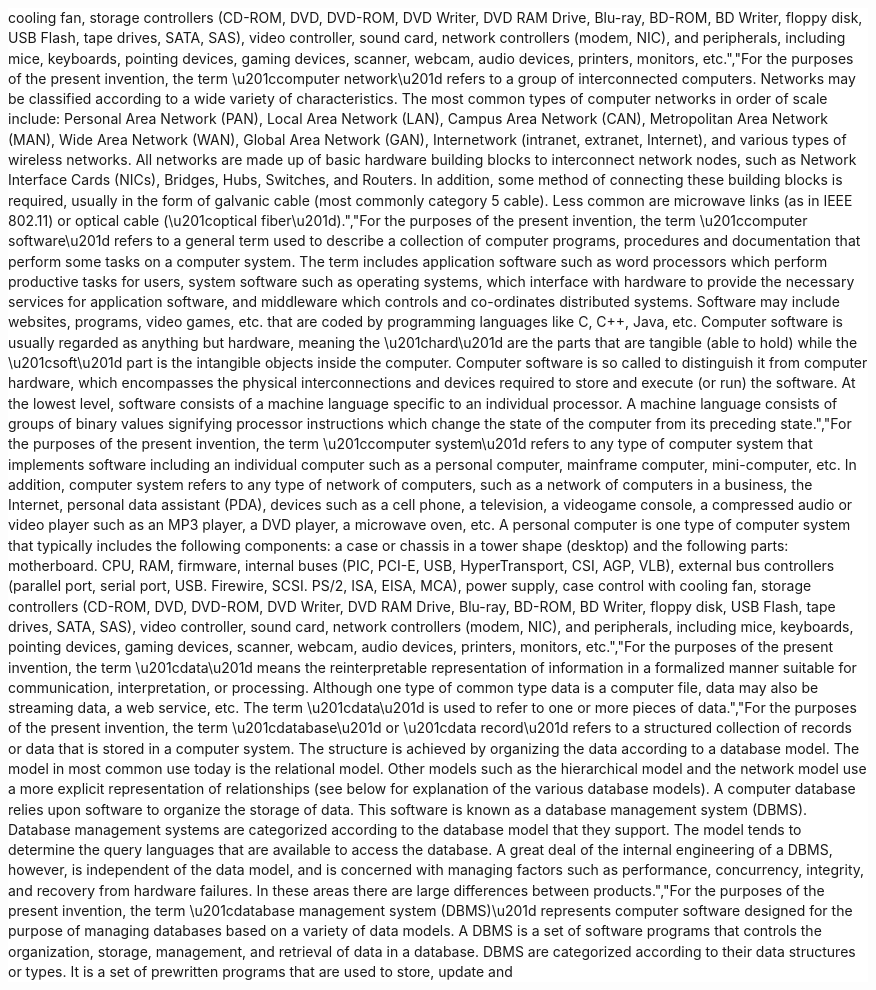 cooling fan, storage controllers (CD-ROM, DVD, DVD-ROM, DVD Writer, DVD RAM Drive, Blu-ray, BD-ROM, BD Writer, floppy disk, USB Flash, tape drives, SATA, SAS), video controller, sound card, network controllers (modem, NIC), and peripherals, including mice, keyboards, pointing devices, gaming devices, scanner, webcam, audio devices, printers, monitors, etc.","For the purposes of the present invention, the term \u201ccomputer network\u201d refers to a group of interconnected computers. Networks may be classified according to a wide variety of characteristics. The most common types of computer networks in order of scale include: Personal Area Network (PAN), Local Area Network (LAN), Campus Area Network (CAN), Metropolitan Area Network (MAN), Wide Area Network (WAN), Global Area Network (GAN), Internetwork (intranet, extranet, Internet), and various types of wireless networks. All networks are made up of basic hardware building blocks to interconnect network nodes, such as Network Interface Cards (NICs), Bridges, Hubs, Switches, and Routers. In addition, some method of connecting these building blocks is required, usually in the form of galvanic cable (most commonly category 5 cable). Less common are microwave links (as in IEEE 802.11) or optical cable (\u201coptical fiber\u201d).","For the purposes of the present invention, the term \u201ccomputer software\u201d refers to a general term used to describe a collection of computer programs, procedures and documentation that perform some tasks on a computer system. The term includes application software such as word processors which perform productive tasks for users, system software such as operating systems, which interface with hardware to provide the necessary services for application software, and middleware which controls and co-ordinates distributed systems. Software may include websites, programs, video games, etc. that are coded by programming languages like C, C++, Java, etc. Computer software is usually regarded as anything but hardware, meaning the \u201chard\u201d are the parts that are tangible (able to hold) while the \u201csoft\u201d part is the intangible objects inside the computer. Computer software is so called to distinguish it from computer hardware, which encompasses the physical interconnections and devices required to store and execute (or run) the software. At the lowest level, software consists of a machine language specific to an individual processor. A machine language consists of groups of binary values signifying processor instructions which change the state of the computer from its preceding state.","For the purposes of the present invention, the term \u201ccomputer system\u201d refers to any type of computer system that implements software including an individual computer such as a personal computer, mainframe computer, mini-computer, etc. In addition, computer system refers to any type of network of computers, such as a network of computers in a business, the Internet, personal data assistant (PDA), devices such as a cell phone, a television, a videogame console, a compressed audio or video player such as an MP3 player, a DVD player, a microwave oven, etc. A personal computer is one type of computer system that typically includes the following components: a case or chassis in a tower shape (desktop) and the following parts: motherboard. CPU, RAM, firmware, internal buses (PIC, PCI-E, USB, HyperTransport, CSI, AGP, VLB), external bus controllers (parallel port, serial port, USB. Firewire, SCSI. PS\/2, ISA, EISA, MCA), power supply, case control with cooling fan, storage controllers (CD-ROM, DVD, DVD-ROM, DVD Writer, DVD RAM Drive, Blu-ray, BD-ROM, BD Writer, floppy disk, USB Flash, tape drives, SATA, SAS), video controller, sound card, network controllers (modem, NIC), and peripherals, including mice, keyboards, pointing devices, gaming devices, scanner, webcam, audio devices, printers, monitors, etc.","For the purposes of the present invention, the term \u201cdata\u201d means the reinterpretable representation of information in a formalized manner suitable for communication, interpretation, or processing. Although one type of common type data is a computer file, data may also be streaming data, a web service, etc. The term \u201cdata\u201d is used to refer to one or more pieces of data.","For the purposes of the present invention, the term \u201cdatabase\u201d or \u201cdata record\u201d refers to a structured collection of records or data that is stored in a computer system. The structure is achieved by organizing the data according to a database model. The model in most common use today is the relational model. Other models such as the hierarchical model and the network model use a more explicit representation of relationships (see below for explanation of the various database models). A computer database relies upon software to organize the storage of data. This software is known as a database management system (DBMS). Database management systems are categorized according to the database model that they support. The model tends to determine the query languages that are available to access the database. A great deal of the internal engineering of a DBMS, however, is independent of the data model, and is concerned with managing factors such as performance, concurrency, integrity, and recovery from hardware failures. In these areas there are large differences between products.","For the purposes of the present invention, the term \u201cdatabase management system (DBMS)\u201d represents computer software designed for the purpose of managing databases based on a variety of data models. A DBMS is a set of software programs that controls the organization, storage, management, and retrieval of data in a database. DBMS are categorized according to their data structures or types. It is a set of prewritten programs that are used to store, update and